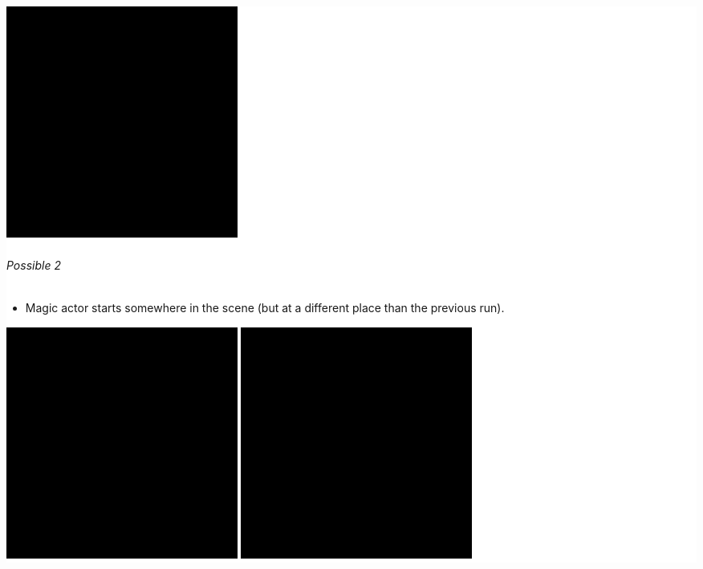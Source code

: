 ![scene](Test/visible/dynamic_2/1/scene/video.gif)

###### Possible 2

* Magic actor starts somewhere in the scene (but at a different place than the previous run).

![depth](Test/visible/dynamic_2/2/depth/video.gif)
![mask](Test/visible/dynamic_2/2/masks/video.gif)